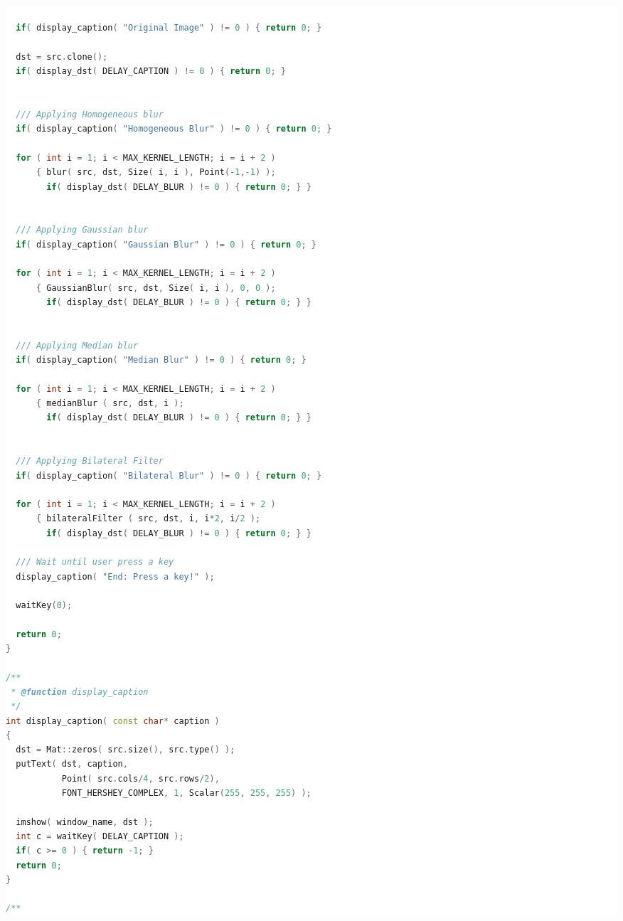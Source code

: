 ```c++

  if( display_caption( "Original Image" ) != 0 ) { return 0; }

  dst = src.clone();
  if( display_dst( DELAY_CAPTION ) != 0 ) { return 0; }


  /// Applying Homogeneous blur
  if( display_caption( "Homogeneous Blur" ) != 0 ) { return 0; }

  for ( int i = 1; i < MAX_KERNEL_LENGTH; i = i + 2 )
      { blur( src, dst, Size( i, i ), Point(-1,-1) );
        if( display_dst( DELAY_BLUR ) != 0 ) { return 0; } }


  /// Applying Gaussian blur
  if( display_caption( "Gaussian Blur" ) != 0 ) { return 0; }

  for ( int i = 1; i < MAX_KERNEL_LENGTH; i = i + 2 )
      { GaussianBlur( src, dst, Size( i, i ), 0, 0 );
        if( display_dst( DELAY_BLUR ) != 0 ) { return 0; } }


  /// Applying Median blur
  if( display_caption( "Median Blur" ) != 0 ) { return 0; }

  for ( int i = 1; i < MAX_KERNEL_LENGTH; i = i + 2 )
      { medianBlur ( src, dst, i );
        if( display_dst( DELAY_BLUR ) != 0 ) { return 0; } }


  /// Applying Bilateral Filter
  if( display_caption( "Bilateral Blur" ) != 0 ) { return 0; }

  for ( int i = 1; i < MAX_KERNEL_LENGTH; i = i + 2 )
      { bilateralFilter ( src, dst, i, i*2, i/2 );
        if( display_dst( DELAY_BLUR ) != 0 ) { return 0; } }

  /// Wait until user press a key
  display_caption( "End: Press a key!" );

  waitKey(0);

  return 0;
}

/**
 * @function display_caption
 */
int display_caption( const char* caption )
{
  dst = Mat::zeros( src.size(), src.type() );
  putText( dst, caption,
           Point( src.cols/4, src.rows/2),
           FONT_HERSHEY_COMPLEX, 1, Scalar(255, 255, 255) );

  imshow( window_name, dst );
  int c = waitKey( DELAY_CAPTION );
  if( c >= 0 ) { return -1; }
  return 0;
}

/**
```